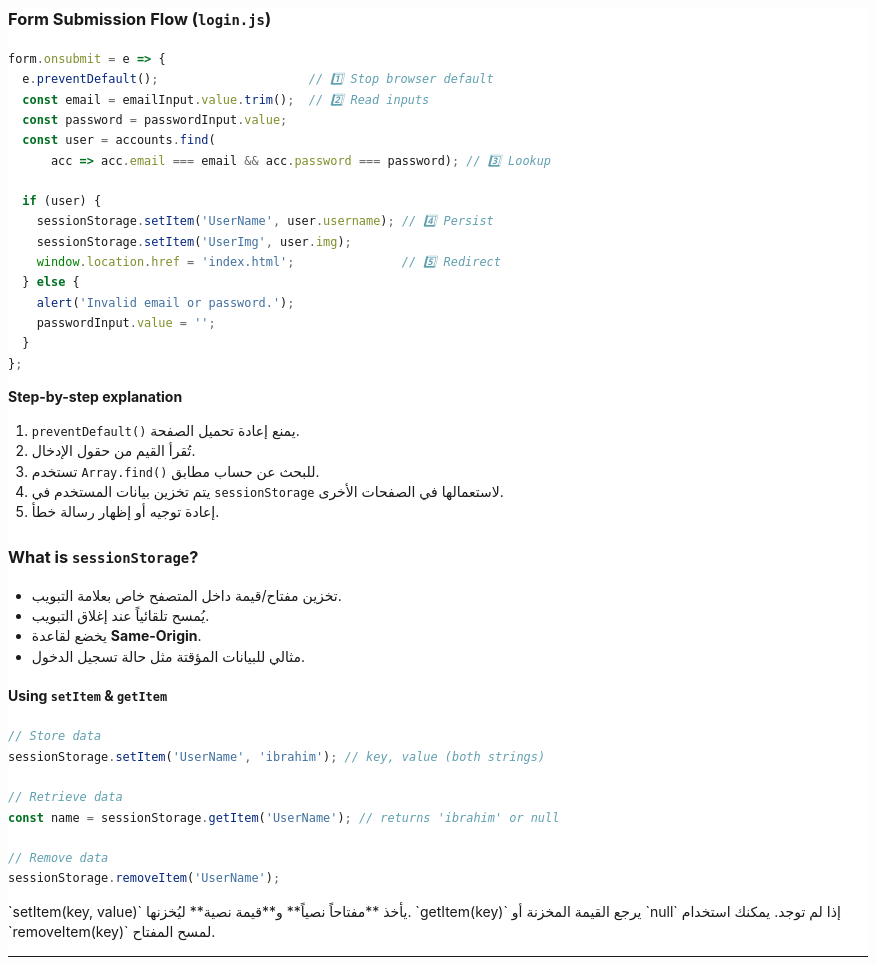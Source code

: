 ### Form Submission Flow (`login.js`)

```javascript
form.onsubmit = e => {
  e.preventDefault();                     // 1️⃣ Stop browser default
  const email = emailInput.value.trim();  // 2️⃣ Read inputs
  const password = passwordInput.value;
  const user = accounts.find(
      acc => acc.email === email && acc.password === password); // 3️⃣ Lookup

  if (user) {
    sessionStorage.setItem('UserName', user.username); // 4️⃣ Persist
    sessionStorage.setItem('UserImg', user.img);
    window.location.href = 'index.html';               // 5️⃣ Redirect
  } else {
    alert('Invalid email or password.');
    passwordInput.value = '';
  }
};
```

**Step-by-step explanation**
1. `preventDefault()` يمنع إعادة تحميل الصفحة.
2. تُقرأ القيم من حقول الإدخال.
3. تستخدم `Array.find()` للبحث عن حساب مطابق.
4. يتم تخزين بيانات المستخدم في `sessionStorage` لاستعمالها في الصفحات الأخرى.
5. إعادة توجيه أو إظهار رسالة خطأ.

### What is `sessionStorage`?
* تخزين مفتاح/قيمة داخل المتصفح خاص بعلامة التبويب.
* يُمسح تلقائياً عند إغلاق التبويب.
* يخضع لقاعدة **Same-Origin**.
* مثالي للبيانات المؤقتة مثل حالة تسجيل الدخول.

#### Using `setItem` & `getItem`

```javascript
// Store data
sessionStorage.setItem('UserName', 'ibrahim'); // key, value (both strings)

// Retrieve data
const name = sessionStorage.getItem('UserName'); // returns 'ibrahim' or null

// Remove data
sessionStorage.removeItem('UserName');
```

<div class="arabic">
`setItem(key, value)` يأخذ **مفتاحاً نصياً** و**قيمة نصية** ليُخزنها. 
`getItem(key)` يرجع القيمة المخزنة أو `null` إذا لم توجد. 
يمكنك استخدام `removeItem(key)` لمسح المفتاح.
</div>

---